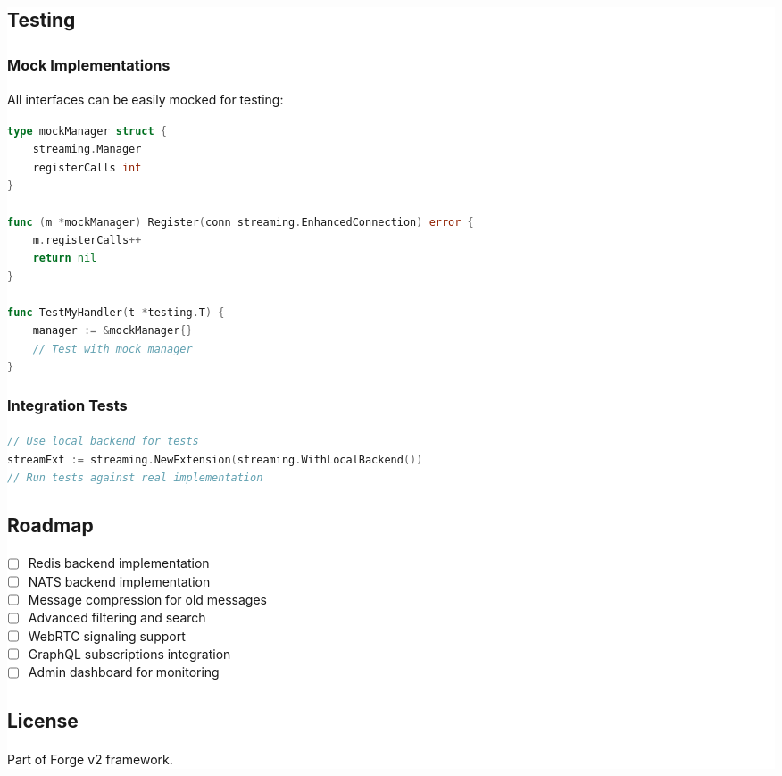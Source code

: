 ## Testing

### Mock Implementations

All interfaces can be easily mocked for testing:

```go
type mockManager struct {
    streaming.Manager
    registerCalls int
}

func (m *mockManager) Register(conn streaming.EnhancedConnection) error {
    m.registerCalls++
    return nil
}

func TestMyHandler(t *testing.T) {
    manager := &mockManager{}
    // Test with mock manager
}
```

### Integration Tests

```go
// Use local backend for tests
streamExt := streaming.NewExtension(streaming.WithLocalBackend())
// Run tests against real implementation
```

## Roadmap

- [ ] Redis backend implementation
- [ ] NATS backend implementation  
- [ ] Message compression for old messages
- [ ] Advanced filtering and search
- [ ] WebRTC signaling support
- [ ] GraphQL subscriptions integration
- [ ] Admin dashboard for monitoring

## License

Part of Forge v2 framework.

